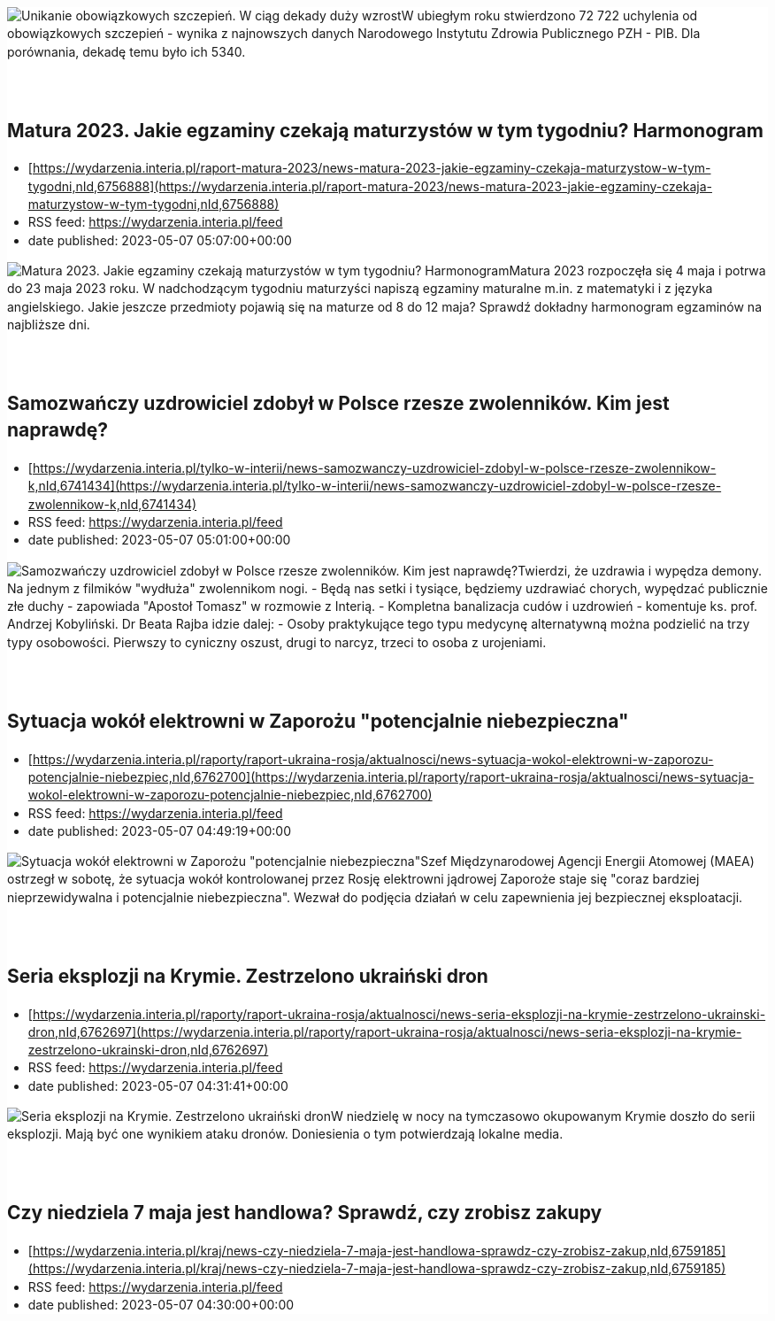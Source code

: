 <p><a href="https://wydarzenia.interia.pl/kraj/news-unikanie-obowiazkowych-szczepien-w-ciag-dekady-duzy-wzrost,nId,6762701"><img align="left" alt="Unikanie obowiązkowych szczepień. W ciąg dekady duży wzrost" src="https://i.iplsc.com/unikanie-obowiazkowych-szczepien-w-ciag-dekady-duzy-wzrost/00066SFSG5A4MTB2-C321.jpg" /></a>W ubiegłym roku stwierdzono 72 722 uchylenia od obowiązkowych szczepień - wynika z najnowszych danych Narodowego Instytutu Zdrowia Publicznego PZH - PIB. Dla porównania, dekadę temu było ich 5340.</p><br clear="all" />

## Matura 2023. Jakie egzaminy czekają maturzystów w tym tygodniu? Harmonogram
 - [https://wydarzenia.interia.pl/raport-matura-2023/news-matura-2023-jakie-egzaminy-czekaja-maturzystow-w-tym-tygodni,nId,6756888](https://wydarzenia.interia.pl/raport-matura-2023/news-matura-2023-jakie-egzaminy-czekaja-maturzystow-w-tym-tygodni,nId,6756888)
 - RSS feed: https://wydarzenia.interia.pl/feed
 - date published: 2023-05-07 05:07:00+00:00

<p><a href="https://wydarzenia.interia.pl/raport-matura-2023/news-matura-2023-jakie-egzaminy-czekaja-maturzystow-w-tym-tygodni,nId,6756888"><img align="left" alt="Matura 2023. Jakie egzaminy czekają maturzystów w tym tygodniu? Harmonogram" src="https://i.iplsc.com/matura-2023-jakie-egzaminy-czekaja-maturzystow-w-tym-tygodni/0002AS9UN16RDJLF-C321.jpg" /></a>Matura 2023 rozpoczęła się 4 maja i potrwa do 23 maja 2023 roku. W nadchodzącym tygodniu maturzyści napiszą egzaminy maturalne m.in. z matematyki i z języka angielskiego. Jakie jeszcze przedmioty pojawią się na maturze od 8 do 12 maja? Sprawdź dokładny harmonogram egzaminów na najbliższe dni.</p><br clear="all" />

## Samozwańczy uzdrowiciel zdobył w Polsce rzesze zwolenników. Kim jest naprawdę?
 - [https://wydarzenia.interia.pl/tylko-w-interii/news-samozwanczy-uzdrowiciel-zdobyl-w-polsce-rzesze-zwolennikow-k,nId,6741434](https://wydarzenia.interia.pl/tylko-w-interii/news-samozwanczy-uzdrowiciel-zdobyl-w-polsce-rzesze-zwolennikow-k,nId,6741434)
 - RSS feed: https://wydarzenia.interia.pl/feed
 - date published: 2023-05-07 05:01:00+00:00

<p><a href="https://wydarzenia.interia.pl/tylko-w-interii/news-samozwanczy-uzdrowiciel-zdobyl-w-polsce-rzesze-zwolennikow-k,nId,6741434"><img align="left" alt="Samozwańczy uzdrowiciel zdobył w Polsce rzesze zwolenników. Kim jest naprawdę?" src="https://i.iplsc.com/samozwanczy-uzdrowiciel-zdobyl-w-polsce-rzesze-zwolennikow-k/000H34LMYM88HQBE-C321.jpg" /></a>­­Twierdzi, że uzdrawia i wypędza demony. Na jednym z filmików &quot;wydłuża&quot; zwolennikom nogi. - Będą nas setki i tysiące, będziemy uzdrawiać chorych, wypędzać publicznie złe duchy - zapowiada &quot;Apostoł Tomasz&quot; w rozmowie z Interią. - Kompletna banalizacja cudów i uzdrowień - komentuje ks. prof. Andrzej Kobyliński. Dr Beata Rajba idzie dalej: - Osoby praktykujące tego typu medycynę alternatywną można podzielić na trzy typy osobowości. Pierwszy to cyniczny oszust, drugi to narcyz, trzeci to osoba z urojeniami.</p><br clear="all" />

## Sytuacja wokół elektrowni w Zaporożu "potencjalnie niebezpieczna"
 - [https://wydarzenia.interia.pl/raporty/raport-ukraina-rosja/aktualnosci/news-sytuacja-wokol-elektrowni-w-zaporozu-potencjalnie-niebezpiec,nId,6762700](https://wydarzenia.interia.pl/raporty/raport-ukraina-rosja/aktualnosci/news-sytuacja-wokol-elektrowni-w-zaporozu-potencjalnie-niebezpiec,nId,6762700)
 - RSS feed: https://wydarzenia.interia.pl/feed
 - date published: 2023-05-07 04:49:19+00:00

<p><a href="https://wydarzenia.interia.pl/raporty/raport-ukraina-rosja/aktualnosci/news-sytuacja-wokol-elektrowni-w-zaporozu-potencjalnie-niebezpiec,nId,6762700"><img align="left" alt="Sytuacja wokół elektrowni w Zaporożu &quot;potencjalnie niebezpieczna&quot;" src="https://i.iplsc.com/sytuacja-wokol-elektrowni-w-zaporozu-potencjalnie-niebezpiec/000H4BFEX1FYM77C-C321.jpg" /></a>Szef Międzynarodowej Agencji Energii Atomowej (MAEA) ostrzegł w sobotę, że sytuacja wokół kontrolowanej przez Rosję elektrowni jądrowej Zaporoże staje się &quot;coraz bardziej nieprzewidywalna i potencjalnie niebezpieczna&quot;. Wezwał do podjęcia działań w celu zapewnienia jej bezpiecznej eksploatacji.</p><br clear="all" />

## Seria eksplozji na Krymie. Zestrzelono ukraiński dron
 - [https://wydarzenia.interia.pl/raporty/raport-ukraina-rosja/aktualnosci/news-seria-eksplozji-na-krymie-zestrzelono-ukrainski-dron,nId,6762697](https://wydarzenia.interia.pl/raporty/raport-ukraina-rosja/aktualnosci/news-seria-eksplozji-na-krymie-zestrzelono-ukrainski-dron,nId,6762697)
 - RSS feed: https://wydarzenia.interia.pl/feed
 - date published: 2023-05-07 04:31:41+00:00

<p><a href="https://wydarzenia.interia.pl/raporty/raport-ukraina-rosja/aktualnosci/news-seria-eksplozji-na-krymie-zestrzelono-ukrainski-dron,nId,6762697"><img align="left" alt="Seria eksplozji na Krymie. Zestrzelono ukraiński dron" src="https://i.iplsc.com/seria-eksplozji-na-krymie-zestrzelono-ukrainski-dron/000H4BE8NGB88ISK-C321.jpg" /></a>W niedzielę w nocy na tymczasowo okupowanym Krymie doszło do serii eksplozji. Mają być one wynikiem ataku dronów. Doniesienia o tym potwierdzają lokalne media. </p><br clear="all" />

## Czy niedziela 7 maja jest handlowa? Sprawdź, czy zrobisz zakupy
 - [https://wydarzenia.interia.pl/kraj/news-czy-niedziela-7-maja-jest-handlowa-sprawdz-czy-zrobisz-zakup,nId,6759185](https://wydarzenia.interia.pl/kraj/news-czy-niedziela-7-maja-jest-handlowa-sprawdz-czy-zrobisz-zakup,nId,6759185)
 - RSS feed: https://wydarzenia.interia.pl/feed
 - date published: 2023-05-07 04:30:00+00:00
